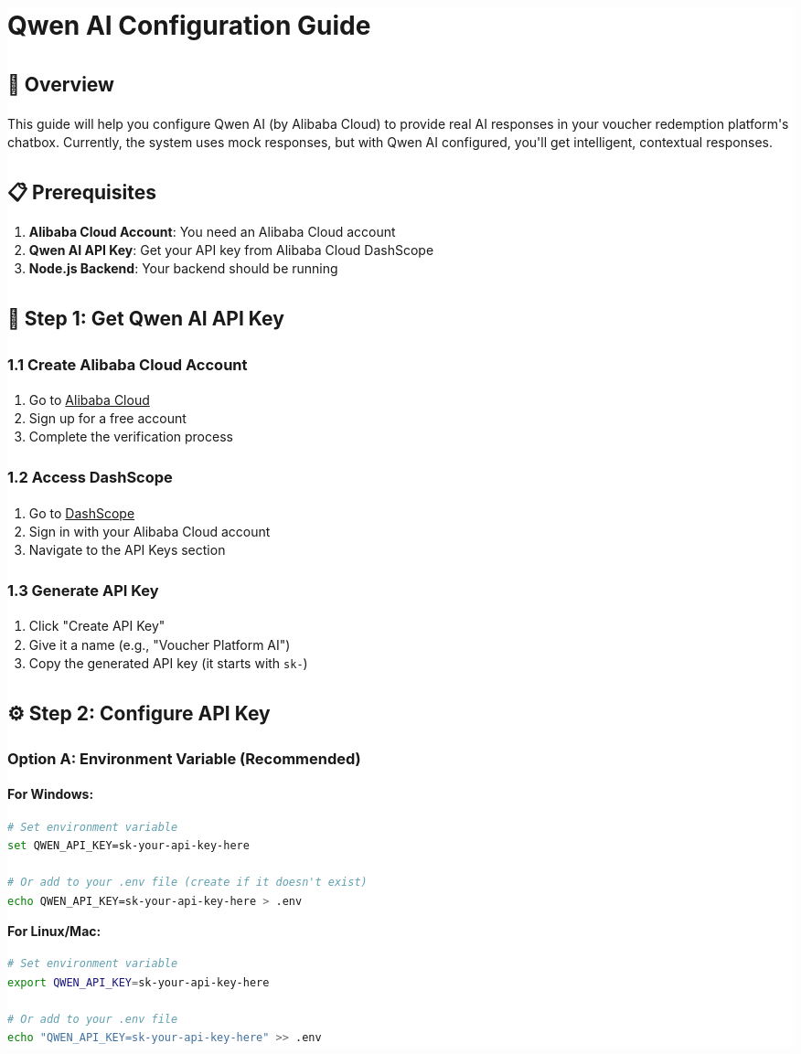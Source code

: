 # Qwen AI Configuration Guide

## 🚀 **Overview**

This guide will help you configure Qwen AI (by Alibaba Cloud) to provide real AI responses in your voucher redemption platform's chatbox. Currently, the system uses mock responses, but with Qwen AI configured, you'll get intelligent, contextual responses.

## 📋 **Prerequisites**

1. **Alibaba Cloud Account**: You need an Alibaba Cloud account
2. **Qwen AI API Key**: Get your API key from Alibaba Cloud DashScope
3. **Node.js Backend**: Your backend should be running

## 🔑 **Step 1: Get Qwen AI API Key**

### **1.1 Create Alibaba Cloud Account**
1. Go to [Alibaba Cloud](https://www.alibabacloud.com/)
2. Sign up for a free account
3. Complete the verification process

### **1.2 Access DashScope**
1. Go to [DashScope](https://dashscope.aliyun.com/)
2. Sign in with your Alibaba Cloud account
3. Navigate to the API Keys section

### **1.3 Generate API Key**
1. Click "Create API Key"
2. Give it a name (e.g., "Voucher Platform AI")
3. Copy the generated API key (it starts with `sk-`)

## ⚙️ **Step 2: Configure API Key**

### **Option A: Environment Variable (Recommended)**

**For Windows:**
```bash
# Set environment variable
set QWEN_API_KEY=sk-your-api-key-here

# Or add to your .env file (create if it doesn't exist)
echo QWEN_API_KEY=sk-your-api-key-here > .env
```

**For Linux/Mac:**
```bash
# Set environment variable
export QWEN_API_KEY=sk-your-api-key-here

# Or add to your .env file
echo "QWEN_API_KEY=sk-your-api-key-here" >> .env
```
